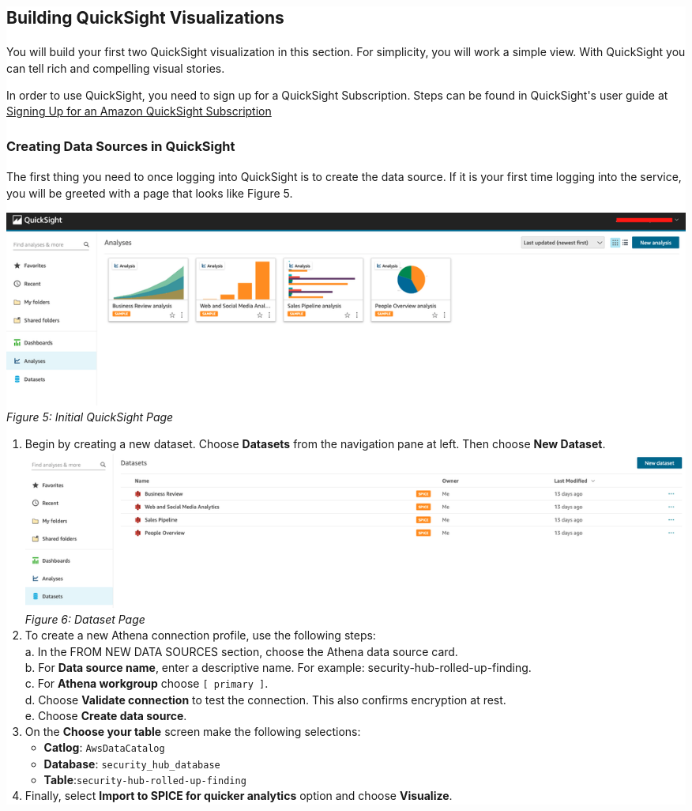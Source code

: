 ## Building QuickSight Visualizations

You will build your first two QuickSight visualization in this section. For simplicity, you will work a simple view. With QuickSight you can  tell rich and compelling visual stories.

In order to use QuickSight, you need to sign up for a QuickSight Subscription. Steps can be found in QuickSight's user guide at [Signing Up for an Amazon QuickSight Subscription](https://docs.aws.amazon.com/quicksight/latest/user/signing-up.html)

### Creating Data Sources in QuickSight

The first thing you need to once logging into QuickSight is to create the data source. If it is your first time logging into the service, you will be greeted with a page that looks like Figure 5.

![initial-quicksight-page](images/initial-quicksight-page.png)
*Figure 5: Initial QuickSight Page*

1. Begin by creating a new dataset. Choose **Datasets** from the navigation pane at left. Then choose **New Dataset**.  
   ![Datasets Page](images/step-1-datasets-page.png)
   *Figure 6: Dataset Page*
1. To create a new Athena connection profile, use the following steps:  
   a. In the FROM NEW DATA SOURCES section, choose the Athena data source card.  
   b. For **Data source name**, enter a descriptive name. For example: security-hub-rolled-up-finding.  
   c. For **Athena workgroup** choose `[ primary ]`.  
   d. Choose **Validate connection** to test the connection. This also  confirms encryption at rest.  
   e. Choose **Create data source**.  
1. On the **Choose your table** screen make the following selections:
   * **Catlog**: `AwsDataCatalog`
   * **Database**: `security_hub_database`
   * **Table**:`security-hub-rolled-up-finding`
1. Finally, select **Import to SPICE for quicker analytics** option and choose **Visualize**.
